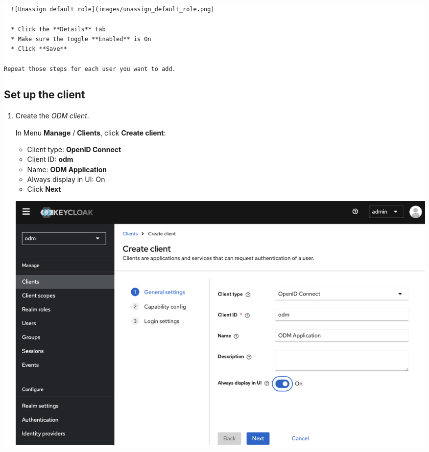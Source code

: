       ![Unassign default role](images/unassign_default_role.png)

      * Click the **Details** tab
      * Make sure the toggle **Enabled** is On
      * Click **Save**

    Repeat those steps for each user you want to add.

## Set up the client

1. Create the *ODM client*.

    In Menu **Manage** / **Clients**, click **Create client**:
    * Client type: **OpenID Connect**
    * Client ID: **odm**
    * Name: **ODM Application**
    * Always display in UI: On
    * Click **Next**

    ![Create Client 1](images/create_client_1.png)

